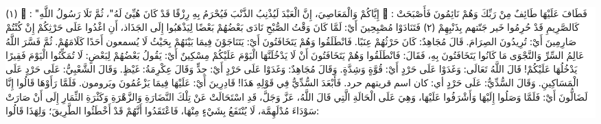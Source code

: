 (١)

: "إِيَّاكُمْ وَالْمَعَاصِيَ، إِنَّ الْعَبْدَ لَيُذْنِبُ الذَّنْبَ فَيُحْرَمُ بِهِ رِزْقًا قَدْ كَانَ هُيِّئ لَهُ"، ثُمَّ تَلَا رَسُولُ اللَّهِ

:
فَطَافَ عَلَيْهَا طَائِفٌ مِنْ رَبِّكَ وَهُمْ نَائِمُونَ فَأَصْبَحَتْ كَالصَّرِيمِ
قَدْ حُرِمُوا خَير جَنّتهم بِذَنْبِهِمْ
(٢)
فَتَنَادَوْا مُصْبِحِينَ
أَيْ: لَمَّا كَانَ وَقْتُ الصُّبْحِ نَادَى بَعْضُهُمْ بَعْضًا لِيَذْهَبُوا إِلَى الجَذَاذ،
أَنِ اغْدُوا عَلَى حَرْثِكُمْ إِنْ كُنْتُمْ صَارِمِينَ
أَيْ: تُرِيدُونَ الصِرَامَ. قَالَ مُجَاهِدٌ: كَانَ حَرْثُهُمْ عِنَبًا.
فَانْطَلَقُوا وَهُمْ يَتَخَافَتُونَ
أَيْ: يَتَنَاجَوْنَ فِيمَا بَيْنَهُمْ بِحَيْثُ لَا يُسمعون أَحَدًا كَلَامَهُمْ. ثُمَّ فَسَّرَ اللَّهُ عَالِمُ السِّرِّ وَالنَّجْوَى مَا كَانُوا يَتَخَافَتُونَ بِهِ، فَقَالَ:
فَانْطَلَقُوا وَهُمْ يَتَخَافَتُونَ أَنْ لَا يَدْخُلَنَّهَا الْيَوْمَ عَلَيْكُمْ مِسْكِينٌ
أَيْ: يَقُولُ بَعْضُهُمْ لِبَعْضٍ: لَا تُمَكِّنُوا الْيَوْمَ فَقِيرًا يَدْخُلُهَا عَلَيْكُمْ!
قَالَ اللَّهُ تَعَالَى:
وَغَدَوْا عَلَى حَرْدٍ
أَيْ: قُوَّةٍ وَشِدَّةٍ. وَقَالَ مُجَاهِدٌ:
وَغَدَوْا عَلَى حَرْدٍ
أَيْ: جِدٍّ وَقَالَ عِكْرِمَةُ: غَيْظٍ. وَقَالَ الشَّعْبِيُّ:
عَلَى حَرْدٍ
عَلَى الْمَسَاكِينِ. وَقَالَ السُّدِّيُّ:
عَلَى حَرْدٍ
أي: كان اسم قريتهم حرد. فَأَبْعَدَ السُّدِّيُّ فِي قَوْلِهِ هَذَا!
قَادِرِينَ
أَيْ: عَلَيْهَا فِيمَا يَزْعُمُونَ ويَرومون.
فَلَمَّا رَأَوْهَا قَالُوا إِنَّا لَضَالُّونَ
أَيْ: فَلَمَّا وَصَلُوا إِلَيْهَا وَأَشْرَفُوا عَلَيْهَا، وَهِيَ عَلَى الْحَالَةِ الَّتِي قَالَ اللَّهُ، عَزَّ وَجَلَّ، قَدِ اسْتَحَالَتْ عَنْ تِلْكَ النَّضَارَةِ وَالزَّهْرَةِ وَكَثْرَةِ الثِّمَارِ إِلَى أَنْ صَارَتْ سَوْدَاءَ مُدْلَهِمَّة، لَا يُنْتَفَعُ بِشَيْءٍ مِنْهَا، فَاعْتَقَدُوا أَنَّهُمْ قَدْ أَخْطَئُوا الطَّرِيقَ؛ وَلِهَذَا قَالُوا:
